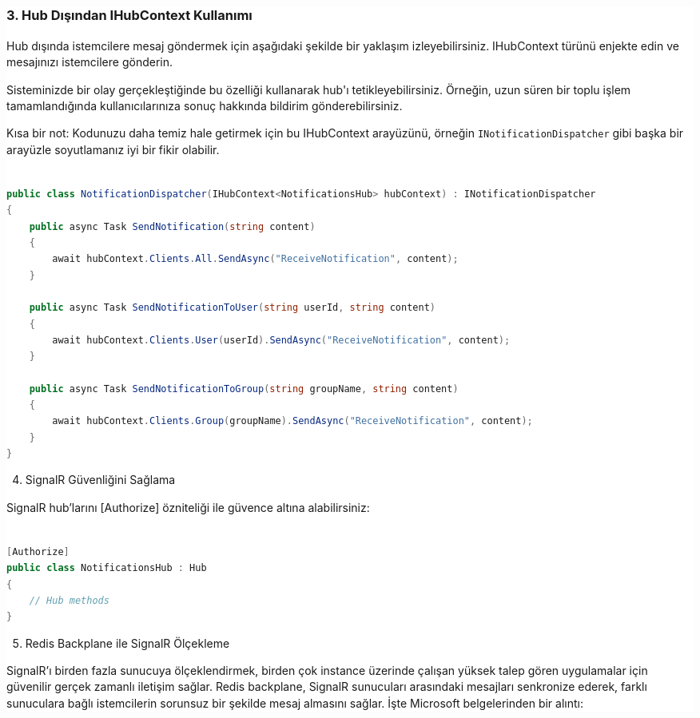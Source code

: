 ### 3. Hub Dışından IHubContext Kullanımı

Hub dışında istemcilere mesaj göndermek için aşağıdaki şekilde bir yaklaşım izleyebilirsiniz. IHubContext türünü enjekte edin ve mesajınızı istemcilere gönderin.

Sisteminizde bir olay gerçekleştiğinde bu özelliği kullanarak hub'ı tetikleyebilirsiniz. Örneğin, uzun süren bir toplu işlem tamamlandığında kullanıcılarınıza sonuç hakkında bildirim gönderebilirsiniz.

Kısa bir not: Kodunuzu daha temiz hale getirmek için bu IHubContext arayüzünü, örneğin `INotificationDispatcher` gibi başka bir arayüzle soyutlamanız iyi bir fikir olabilir.

```csharp

public class NotificationDispatcher(IHubContext<NotificationsHub> hubContext) : INotificationDispatcher
{
    public async Task SendNotification(string content)
    {
        await hubContext.Clients.All.SendAsync("ReceiveNotification", content);
    }

    public async Task SendNotificationToUser(string userId, string content)
    {
        await hubContext.Clients.User(userId).SendAsync("ReceiveNotification", content);
    }

    public async Task SendNotificationToGroup(string groupName, string content)
    {
        await hubContext.Clients.Group(groupName).SendAsync("ReceiveNotification", content);
    }
}

```

4. SignalR Güvenliğini Sağlama

SignalR hub’larını [Authorize] özniteliği ile güvence altına alabilirsiniz:

```csharp

[Authorize]
public class NotificationsHub : Hub
{
    // Hub methods
}

```

5. Redis Backplane ile SignalR Ölçekleme

SignalR’ı birden fazla sunucuya ölçeklendirmek, birden çok instance üzerinde çalışan yüksek talep gören uygulamalar için güvenilir gerçek zamanlı iletişim sağlar. Redis backplane, SignalR sunucuları arasındaki mesajları senkronize ederek, farklı sunuculara bağlı istemcilerin sorunsuz bir şekilde mesaj almasını sağlar. İşte Microsoft belgelerinden bir alıntı:
